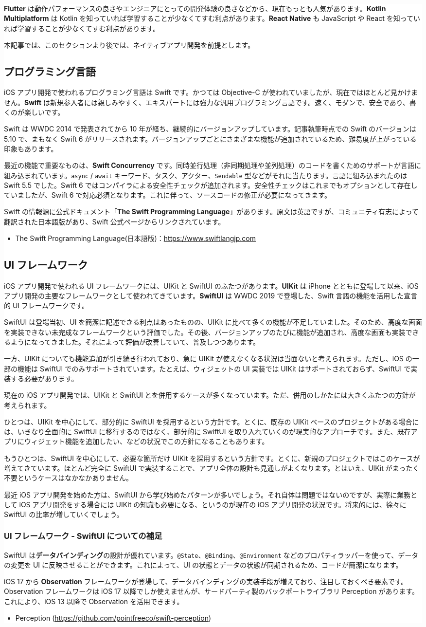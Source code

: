 **Flutter** は動作パフォーマンスの良さやエンジニアにとっての開発体験の良さなどから、現在もっとも人気があります。**Kotlin Multiplatform** は Kotlin を知っていれば学習することが少なくてすむ利点があります。**React Native** も JavaScript や React を知っていれば学習することが少なくてすむ利点があります。

本記事では、このセクションより後では、ネイティブアプリ開発を前提とします。

## プログラミング言語

iOS アプリ開発で使われるプログラミング言語は Swift です。かつては Objective-C が使われていましたが、現在ではほとんど見かけません。**Swift** は新規参入者には親しみやすく、エキスパートには強力な汎用プログラミング言語です。速く、モダンで、安全であり、書くのが楽しいです。

Swift は WWDC 2014 で発表されてから 10 年が経ち、継続的にバージョンアップしています。記事執筆時点での Swift のバージョンは 5.10 で、まもなく Swift 6 がリリースされます。バージョンアップごとにさまざまな機能が追加されているため、難易度が上がっている印象もあります。

最近の機能で重要なものは、**Swift Concurrency** です。同時並行処理（非同期処理や並列処理）のコードを書くためのサポートが言語に組み込まれています。`async` / `await` キーワード、タスク、アクター、`Sendable` 型などがそれに当たります。言語に組み込まれたのは Swift 5.5 でした。Swift 6 ではコンパイラによる安全性チェックが追加されます。安全性チェックはこれまでもオプションとして存在していましたが、Swift 6 で対応必須となります。これに伴って、ソースコードの修正が必要になってきます。

Swift の情報源に公式ドキュメント「**The Swift Programming Language**」があります。原文は英語ですが、コミュニティ有志によって翻訳された日本語版があり、Swift 公式ページからリンクされています。




- The Swift Programming Language(日本語版)：https://www.swiftlangjp.com



## UI フレームワーク

iOS アプリ開発で使われる UI フレームワークには、UIKit と SwiftUI のふたつがあります。**UIKit** は iPhone とともに登場して以来、iOS アプリ開発の主要なフレームワークとして使われてきています。**SwiftUI** は WWDC 2019 で登場した、Swift 言語の機能を活用した宣言的 UI フレームワークです。

SwiftUI は登場当初、UI を簡潔に記述できる利点はあったものの、UIKit に比べて多くの機能が不足していました。そのため、高度な画面を実装できない未完成なフレームワークという評価でした。その後、バージョンアップのたびに機能が追加され、高度な画面も実装できるようになってきました。それによって評価が改善していて、普及しつつあります。

一方、UIKit についても機能追加が引き続き行われており、急に UIKit が使えなくなる状況は当面ないと考えられます。ただし、iOS の一部の機能は SwiftUI でのみサポートされています。たとえば、ウィジェットの UI 実装では UIKit はサポートされておらず、SwiftUI で実装する必要があります。

現在の iOS アプリ開発では、UIKit と SwiftUI とを併用するケースが多くなっています。ただ、併用のしかたには大きくふたつの方針が考えられます。

ひとつは、UIKit を中心にして、部分的に SwiftUI を採用するという方針です。とくに、既存の UIKit ベースのプロジェクトがある場合には、いきなり全面的に SwiftUI に移行するのではなく、部分的に SwiftUI を取り入れていくのが現実的なアプローチです。また、既存アプリにウィジェット機能を追加したい、などの状況でこの方針になることもあります。

もうひとつは、SwiftUI を中心にして、必要な箇所だけ UIKit を採用するという方針です。とくに、新規のプロジェクトではこのケースが増えてきています。ほとんど完全に SwiftUI で実装することで、アプリ全体の設計も見通しがよくなります。とはいえ、UIKit がまったく不要というケースはなかなかありません。

最近 iOS アプリ開発を始めた方は、SwiftUI から学び始めたパターンが多いでしょう。それ自体は問題ではないのですが、実際に業務として iOS アプリ開発をする場合には UIKit の知識も必要になる、というのが現在の iOS アプリ開発の状況です。将来的には、徐々に SwiftUI の比率が増していくでしょう。

### UI フレームワーク - SwiftUI についての補足

SwiftUI は**データバインディング**の設計が優れています。`@State`、`@Binding`、`@Environment` などのプロパティラッパーを使って、データの変更を UI に反映させることができます。これによって、UI の状態とデータの状態が同期されるため、コードが簡潔になります。

iOS 17 から **Observation** フレームワークが登場して、データバインディングの実装手段が増えており、注目しておくべき要素です。Observation フレームワークは iOS 17 以降でしか使えませんが、サードパーティ製のバックポートライブラリ Perception があります。これにより、iOS 13 以降で Observation を活用できます。

- Perception (https://github.com/pointfreeco/swift-perception)
